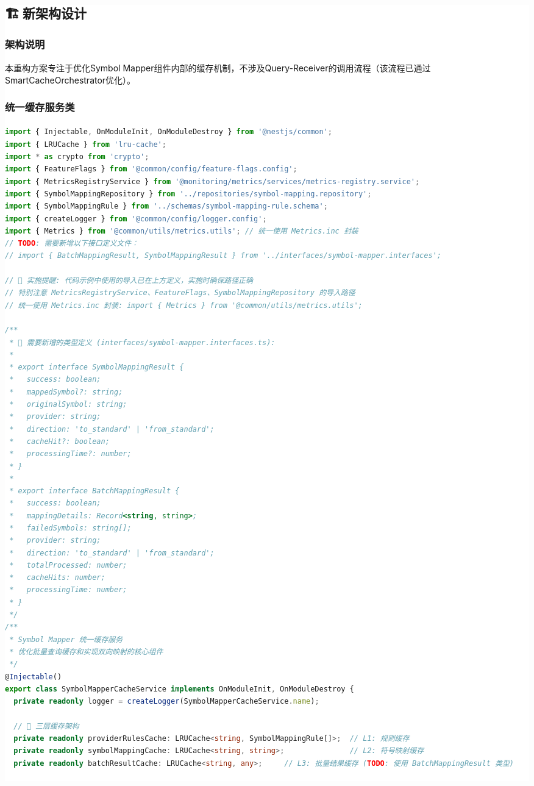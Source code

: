 ## 🏗️ 新架构设计

### 架构说明
本重构方案专注于优化Symbol Mapper组件内部的缓存机制，不涉及Query-Receiver的调用流程（该流程已通过SmartCacheOrchestrator优化）。

### 统一缓存服务类

```typescript
import { Injectable, OnModuleInit, OnModuleDestroy } from '@nestjs/common';
import { LRUCache } from 'lru-cache';
import * as crypto from 'crypto';
import { FeatureFlags } from '@common/config/feature-flags.config';
import { MetricsRegistryService } from '@monitoring/metrics/services/metrics-registry.service';
import { SymbolMappingRepository } from '../repositories/symbol-mapping.repository';
import { SymbolMappingRule } from '../schemas/symbol-mapping-rule.schema';
import { createLogger } from '@common/config/logger.config';
import { Metrics } from '@common/utils/metrics.utils'; // 统一使用 Metrics.inc 封装
// TODO: 需要新增以下接口定义文件：
// import { BatchMappingResult, SymbolMappingResult } from '../interfaces/symbol-mapper.interfaces';

// 📝 实施提醒: 代码示例中使用的导入已在上方定义，实施时确保路径正确
// 特别注意 MetricsRegistryService、FeatureFlags、SymbolMappingRepository 的导入路径
// 统一使用 Metrics.inc 封装: import { Metrics } from '@common/utils/metrics.utils';

/**
 * 📝 需要新增的类型定义 (interfaces/symbol-mapper.interfaces.ts):
 * 
 * export interface SymbolMappingResult {
 *   success: boolean;
 *   mappedSymbol?: string;
 *   originalSymbol: string;
 *   provider: string;
 *   direction: 'to_standard' | 'from_standard';
 *   cacheHit?: boolean;
 *   processingTime?: number;
 * }
 * 
 * export interface BatchMappingResult {
 *   success: boolean;
 *   mappingDetails: Record<string, string>;
 *   failedSymbols: string[];
 *   provider: string;
 *   direction: 'to_standard' | 'from_standard';
 *   totalProcessed: number;
 *   cacheHits: number;
 *   processingTime: number;
 * }
 */
/**
 * Symbol Mapper 统一缓存服务
 * 优化批量查询缓存和实现双向映射的核心组件
 */
@Injectable()
export class SymbolMapperCacheService implements OnModuleInit, OnModuleDestroy {
  private readonly logger = createLogger(SymbolMapperCacheService.name);
  
  // 🎯 三层缓存架构
  private readonly providerRulesCache: LRUCache<string, SymbolMappingRule[]>;  // L1: 规则缓存
  private readonly symbolMappingCache: LRUCache<string, string>;               // L2: 符号映射缓存  
  private readonly batchResultCache: LRUCache<string, any>;     // L3: 批量结果缓存 (TODO: 使用 BatchMappingResult 类型)
  
```